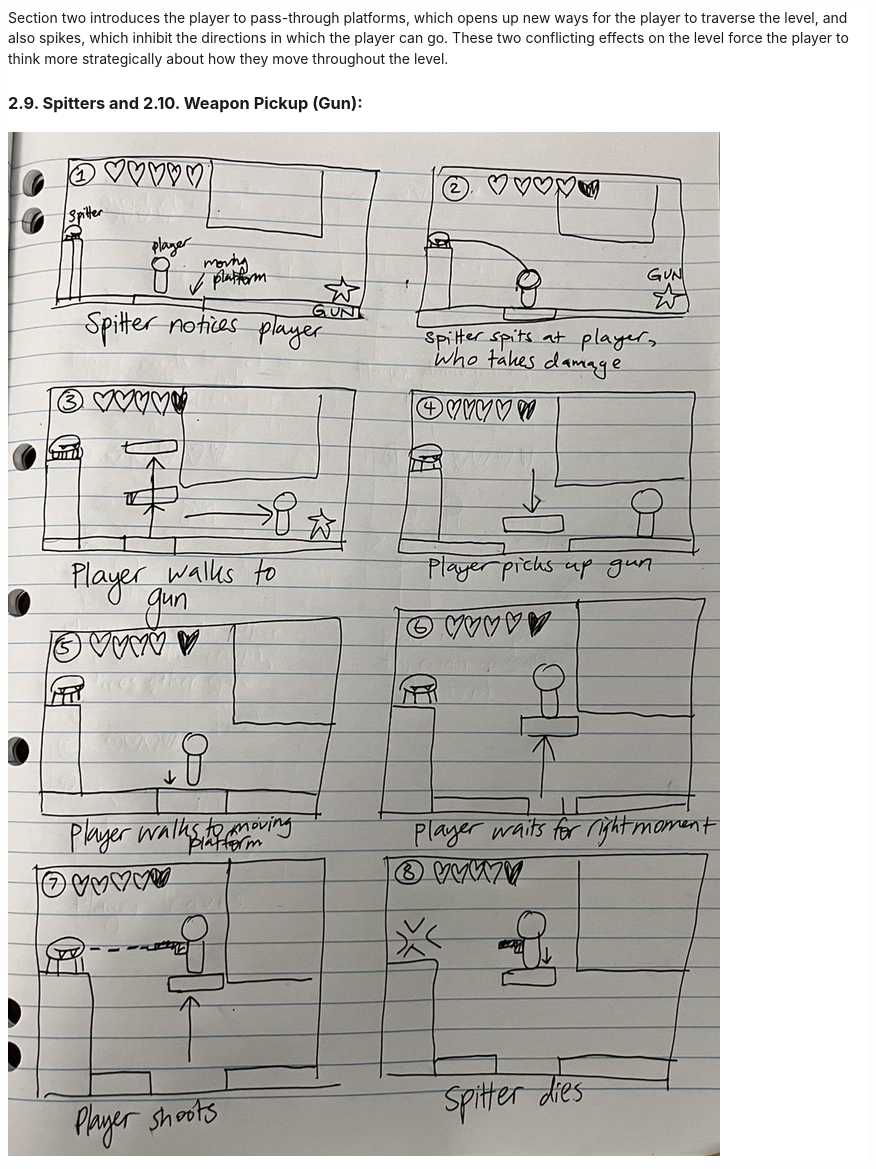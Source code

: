 
Section two introduces the player to pass-through platforms, which opens up new ways for the player to traverse the level, and also spikes, which inhibit the directions in which the player can go. These two conflicting effects on the level force the player to think more strategically about how they move throughout the level.


### 2.9. Spitters and 2.10. Weapon Pickup (Gun):


![Gun and Spitter Storyboard](DocImages/GunStoryBoard.jpeg)
